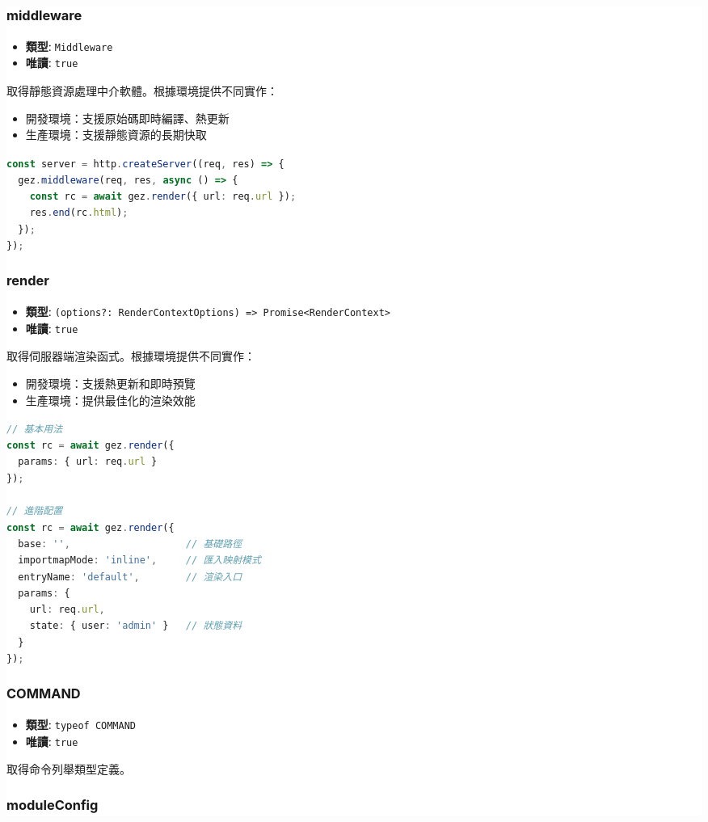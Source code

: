 ### middleware

- **類型**: `Middleware`
- **唯讀**: `true`

取得靜態資源處理中介軟體。根據環境提供不同實作：
- 開發環境：支援原始碼即時編譯、熱更新
- 生產環境：支援靜態資源的長期快取

```ts
const server = http.createServer((req, res) => {
  gez.middleware(req, res, async () => {
    const rc = await gez.render({ url: req.url });
    res.end(rc.html);
  });
});
```

### render

- **類型**: `(options?: RenderContextOptions) => Promise<RenderContext>`
- **唯讀**: `true`

取得伺服器端渲染函式。根據環境提供不同實作：
- 開發環境：支援熱更新和即時預覽
- 生產環境：提供最佳化的渲染效能

```ts
// 基本用法
const rc = await gez.render({
  params: { url: req.url }
});

// 進階配置
const rc = await gez.render({
  base: '',                    // 基礎路徑
  importmapMode: 'inline',     // 匯入映射模式
  entryName: 'default',        // 渲染入口
  params: {
    url: req.url,
    state: { user: 'admin' }   // 狀態資料
  }
});
```

### COMMAND

- **類型**: `typeof COMMAND`
- **唯讀**: `true`

取得命令列舉類型定義。

### moduleConfig
